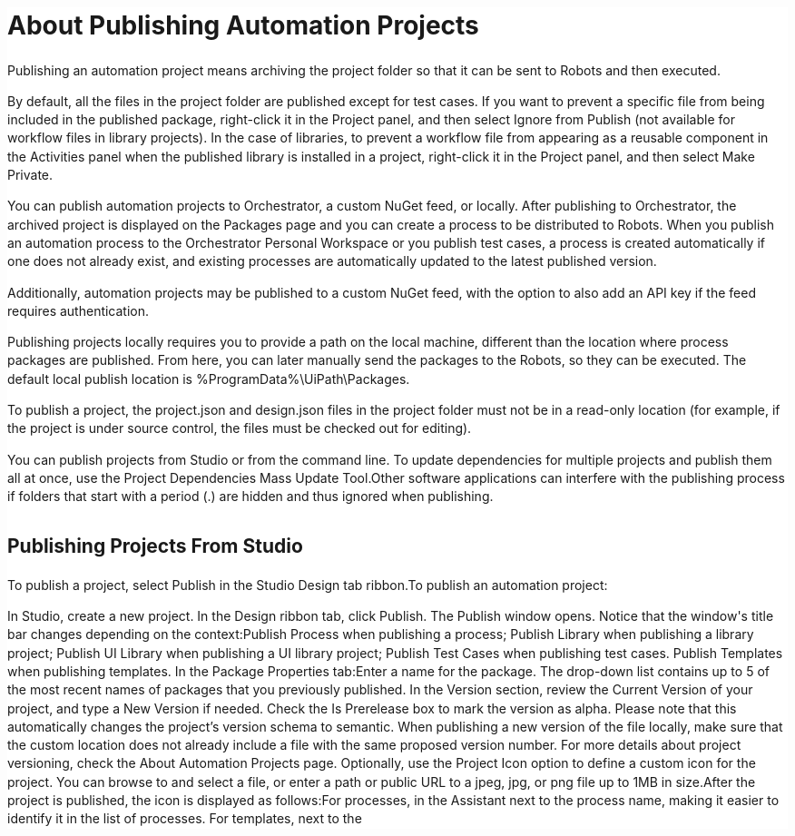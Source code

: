 ﻿# About Publishing Automation Projects

Publishing an automation project means archiving the project folder so that it can be sent to Robots and then executed.

By default, all the files in the project folder are published except for test cases. If you want to prevent a specific file from being included in the published package, right-click it in the Project panel, and then select Ignore from Publish (not available for workflow files in library projects). In the case of libraries, to prevent a workflow file from appearing as a reusable component in the Activities panel when the published library is installed in a project, right-click it in the Project panel, and then select Make Private.

You can publish automation projects to Orchestrator, a custom NuGet feed, or locally. After publishing to Orchestrator, the archived project is displayed on the Packages page and you can create a process to be distributed to Robots. When you publish an automation process to the Orchestrator Personal Workspace or you publish test cases, a process is created automatically if one does not already exist, and existing processes are automatically updated to the latest published version.

Additionally, automation projects may be published to a custom NuGet feed, with the option to also add an API key if the feed requires authentication.

Publishing projects locally requires you to provide a path on the local machine, different than the location where process packages are published. From here, you can later manually send the packages to the Robots, so they can be executed. The default local publish location is %ProgramData%\UiPath\Packages.

To publish a project, the project.json and design.json files in the project folder must not be in a read-only location (for example, if the project is under source control, the files must be checked out for editing).

You can publish projects from Studio
                                    or from
                                                  the command line. To update
                                    dependencies for multiple projects and publish them all at once,
                                    use the Project
                                                  Dependencies Mass Update Tool.Other software applications
                                                can interfere with the publishing process if folders
                                                that start with a period (.) are hidden and thus
                                                ignored when publishing.

## Publishing Projects From Studio

To publish a project, select
          Publish in the Studio Design tab ribbon.To publish an automation project:

In Studio, create a new project. In the Design ribbon tab, click Publish. The Publish window opens.
          Notice that the window's title bar changes depending on the context:Publish Process when
              publishing a process; Publish Library when
              publishing a library project; Publish UI Library when
              publishing a UI library project; Publish Test Cases when
              publishing test cases. Publish Templates when
              publishing templates. In the Package Properties tab:Enter a name for the package. The
              drop-down list contains up to 5 of the most recent names of packages that you
              previously published. In the Version section, review
              the Current Version of your project, and type a New Version if needed.
              Check the Is Prerelease box to mark the version as alpha.
              Please note that this automatically changes the project’s version schema to semantic.
              When publishing a new version of the file locally, make sure that the custom location
              does not already include a file with the same proposed version number. For more
              details about project versioning, check the About Automation Projects page. Optionally, use the Project
                  Icon option to define a custom icon for the project. You can browse to and
                select a file, or enter a path or public URL to a jpeg,
                  jpg, or png file up to 1MB in size.After the project is published, the icon is displayed as follows:For processes, in the Assistant
                  next to the process name, making it easier to identify it in the list of
                  processes. For templates, next to the